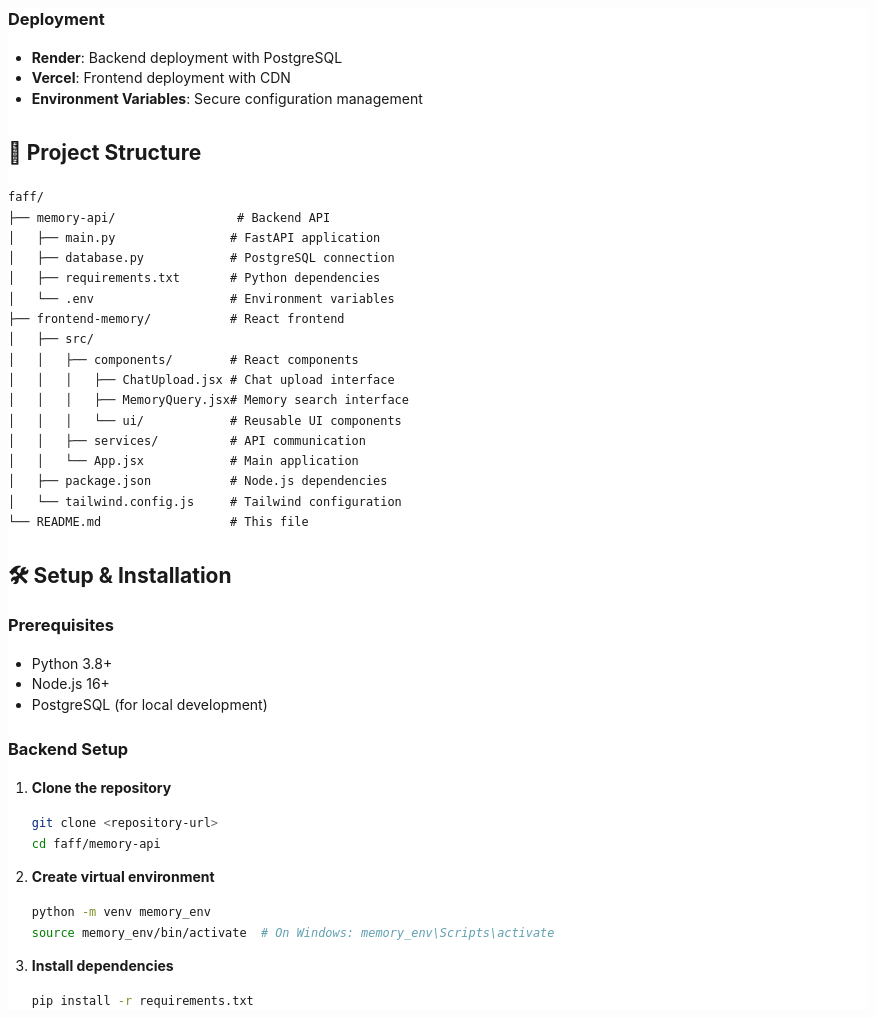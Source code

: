 ### Deployment
- **Render**: Backend deployment with PostgreSQL
- **Vercel**: Frontend deployment with CDN
- **Environment Variables**: Secure configuration management

## 📁 Project Structure

```
faff/
├── memory-api/                 # Backend API
│   ├── main.py                # FastAPI application
│   ├── database.py            # PostgreSQL connection
│   ├── requirements.txt       # Python dependencies
│   └── .env                   # Environment variables
├── frontend-memory/           # React frontend
│   ├── src/
│   │   ├── components/        # React components
│   │   │   ├── ChatUpload.jsx # Chat upload interface
│   │   │   ├── MemoryQuery.jsx# Memory search interface
│   │   │   └── ui/            # Reusable UI components
│   │   ├── services/          # API communication
│   │   └── App.jsx            # Main application
│   ├── package.json           # Node.js dependencies
│   └── tailwind.config.js     # Tailwind configuration
└── README.md                  # This file
```

## 🛠️ Setup & Installation

### Prerequisites
- Python 3.8+
- Node.js 16+
- PostgreSQL (for local development)

### Backend Setup

1. **Clone the repository**
   ```bash
   git clone <repository-url>
   cd faff/memory-api
   ```

2. **Create virtual environment**
   ```bash
   python -m venv memory_env
   source memory_env/bin/activate  # On Windows: memory_env\Scripts\activate
   ```

3. **Install dependencies**
   ```bash
   pip install -r requirements.txt
   ```
